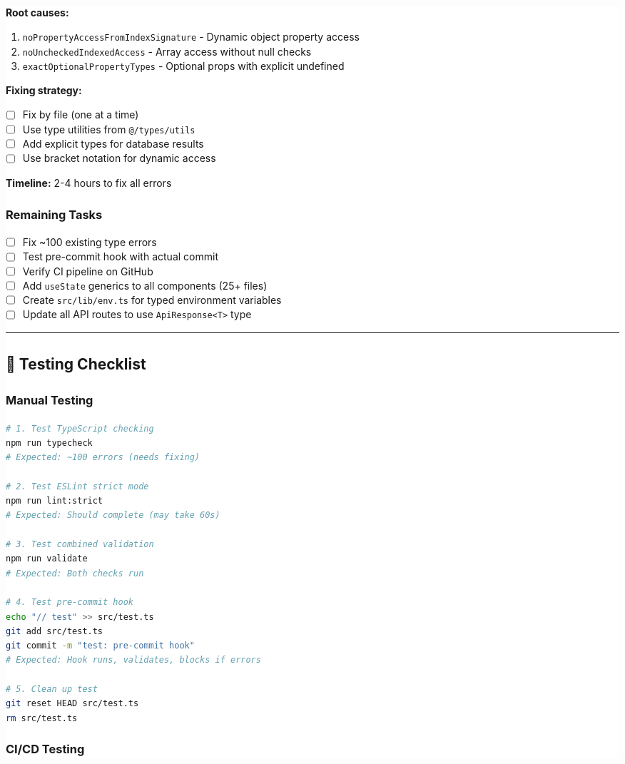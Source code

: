**Root causes:**
1. `noPropertyAccessFromIndexSignature` - Dynamic object property access
2. `noUncheckedIndexedAccess` - Array access without null checks
3. `exactOptionalPropertyTypes` - Optional props with explicit undefined

**Fixing strategy:**
- [ ] Fix by file (one at a time)
- [ ] Use type utilities from `@/types/utils`
- [ ] Add explicit types for database results
- [ ] Use bracket notation for dynamic access

**Timeline:** 2-4 hours to fix all errors

### Remaining Tasks

- [ ] Fix ~100 existing type errors
- [ ] Test pre-commit hook with actual commit
- [ ] Verify CI pipeline on GitHub
- [ ] Add `useState` generics to all components (25+ files)
- [ ] Create `src/lib/env.ts` for typed environment variables
- [ ] Update all API routes to use `ApiResponse<T>` type

---

## 🧪 Testing Checklist

### Manual Testing

```bash
# 1. Test TypeScript checking
npm run typecheck
# Expected: ~100 errors (needs fixing)

# 2. Test ESLint strict mode
npm run lint:strict
# Expected: Should complete (may take 60s)

# 3. Test combined validation
npm run validate
# Expected: Both checks run

# 4. Test pre-commit hook
echo "// test" >> src/test.ts
git add src/test.ts
git commit -m "test: pre-commit hook"
# Expected: Hook runs, validates, blocks if errors

# 5. Clean up test
git reset HEAD src/test.ts
rm src/test.ts
```

### CI/CD Testing
